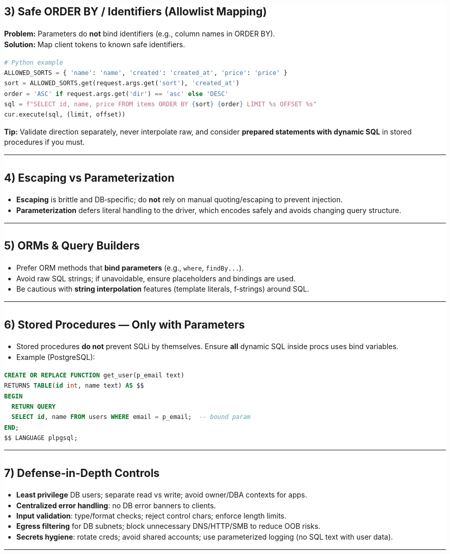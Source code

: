 
## 3) Safe ORDER BY / Identifiers (Allowlist Mapping)
**Problem:** Parameters do **not** bind identifiers (e.g., column names in ORDER BY).  
**Solution:** Map client tokens to known safe identifiers.
```python
# Python example
ALLOWED_SORTS = { 'name': 'name', 'created': 'created_at', 'price': 'price' }
sort = ALLOWED_SORTS.get(request.args.get('sort'), 'created_at')
order = 'ASC' if request.args.get('dir') == 'asc' else 'DESC'
sql = f"SELECT id, name, price FROM items ORDER BY {sort} {order} LIMIT %s OFFSET %s"
cur.execute(sql, (limit, offset))
```
**Tip:** Validate direction separately, never interpolate raw, and consider **prepared statements with dynamic SQL** in stored procedures if you must.

---

## 4) Escaping vs Parameterization
- **Escaping** is brittle and DB‑specific; do **not** rely on manual quoting/escaping to prevent injection.
- **Parameterization** defers literal handling to the driver, which encodes safely and avoids changing query structure.

---

## 5) ORMs & Query Builders
- Prefer ORM methods that **bind parameters** (e.g., `where`, `findBy...`).
- Avoid raw SQL strings; if unavoidable, ensure placeholders and bindings are used.
- Be cautious with **string interpolation** features (template literals, f‑strings) around SQL.

---

## 6) Stored Procedures — Only with Parameters
- Stored procedures **do not** prevent SQLi by themselves. Ensure **all** dynamic SQL inside procs uses bind variables.
- Example (PostgreSQL):
```sql
CREATE OR REPLACE FUNCTION get_user(p_email text)
RETURNS TABLE(id int, name text) AS $$
BEGIN
  RETURN QUERY
  SELECT id, name FROM users WHERE email = p_email;  -- bound param
END;
$$ LANGUAGE plpgsql;
```

---

## 7) Defense‑in‑Depth Controls
- **Least privilege** DB users; separate read vs write; avoid owner/DBA contexts for apps.
- **Centralized error handling**: no DB error banners to clients.
- **Input validation**: type/format checks; reject control chars; enforce length limits.
- **Egress filtering** for DB subnets; block unnecessary DNS/HTTP/SMB to reduce OOB risks.
- **Secrets hygiene**: rotate creds; avoid shared accounts; use parameterized logging (no SQL text with user data).

---